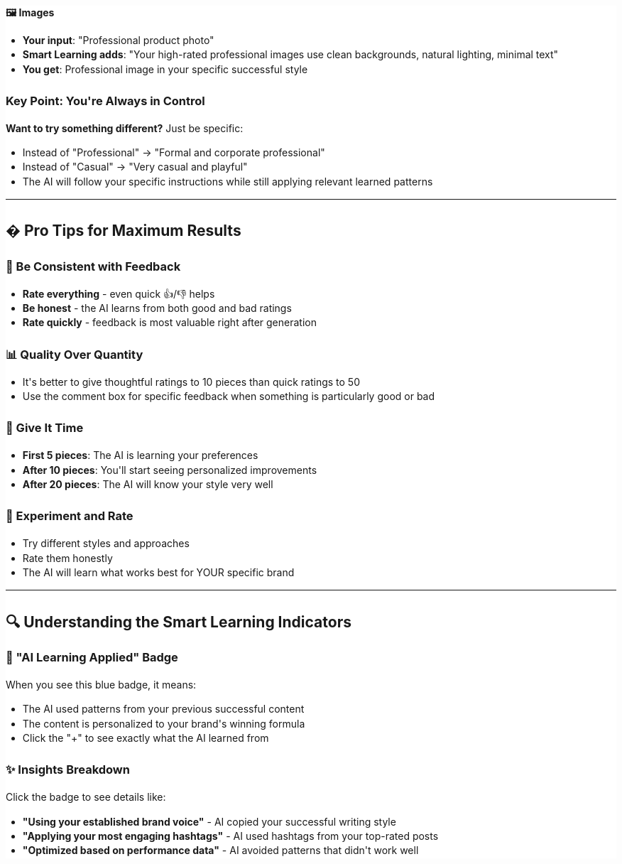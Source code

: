 #### **🖼️ Images**
- **Your input**: "Professional product photo"
- **Smart Learning adds**: "Your high-rated professional images use clean backgrounds, natural lighting, minimal text"
- **You get**: Professional image in your specific successful style

### **Key Point: You're Always in Control**

**Want to try something different?** Just be specific:
- Instead of "Professional" → "Formal and corporate professional"
- Instead of "Casual" → "Very casual and playful"
- The AI will follow your specific instructions while still applying relevant learned patterns

---

## � **Pro Tips for Maximum Results**

### **🎯 Be Consistent with Feedback**
- **Rate everything** - even quick 👍/👎 helps
- **Be honest** - the AI learns from both good and bad ratings
- **Rate quickly** - feedback is most valuable right after generation

### **📊 Quality Over Quantity**
- It's better to give thoughtful ratings to 10 pieces than quick ratings to 50
- Use the comment box for specific feedback when something is particularly good or bad

### **🔄 Give It Time**
- **First 5 pieces**: The AI is learning your preferences
- **After 10 pieces**: You'll start seeing personalized improvements
- **After 20 pieces**: The AI will know your style very well

### **🎨 Experiment and Rate**
- Try different styles and approaches
- Rate them honestly
- The AI will learn what works best for YOUR specific brand

---

## 🔍 **Understanding the Smart Learning Indicators**

### **🧠 "AI Learning Applied" Badge**
When you see this blue badge, it means:
- The AI used patterns from your previous successful content
- The content is personalized to your brand's winning formula
- Click the "+" to see exactly what the AI learned from

### **✨ Insights Breakdown**
Click the badge to see details like:
- **"Using your established brand voice"** - AI copied your successful writing style
- **"Applying your most engaging hashtags"** - AI used hashtags from your top-rated posts
- **"Optimized based on performance data"** - AI avoided patterns that didn't work well
